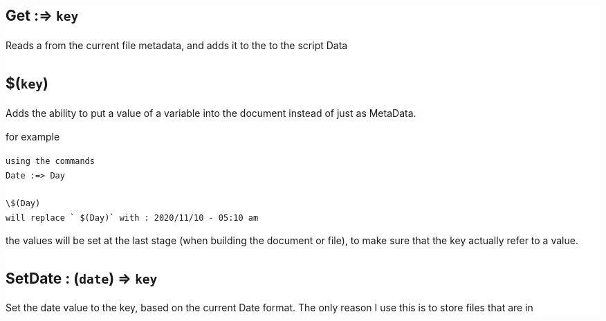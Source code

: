 ## Get :=> `key`
Reads a from the current file metadata, and adds it to the to the script Data

## $(`key`)
Adds the ability to put a value of a variable into the document instead of just as MetaData. 

for example 
```ad-example
using the commands 
Date :=> Day

\$(Day)
will replace ` $(Day)` with : 2020/11/10 - 05:10 am
```

the values will be set at the last stage (when building the document or file), to make sure that the key actually refer to a value. 

## SetDate : (`date`) => `key`
Set the date value to the key, based on the current Date format.
The only reason I use this is to store files that are in 


